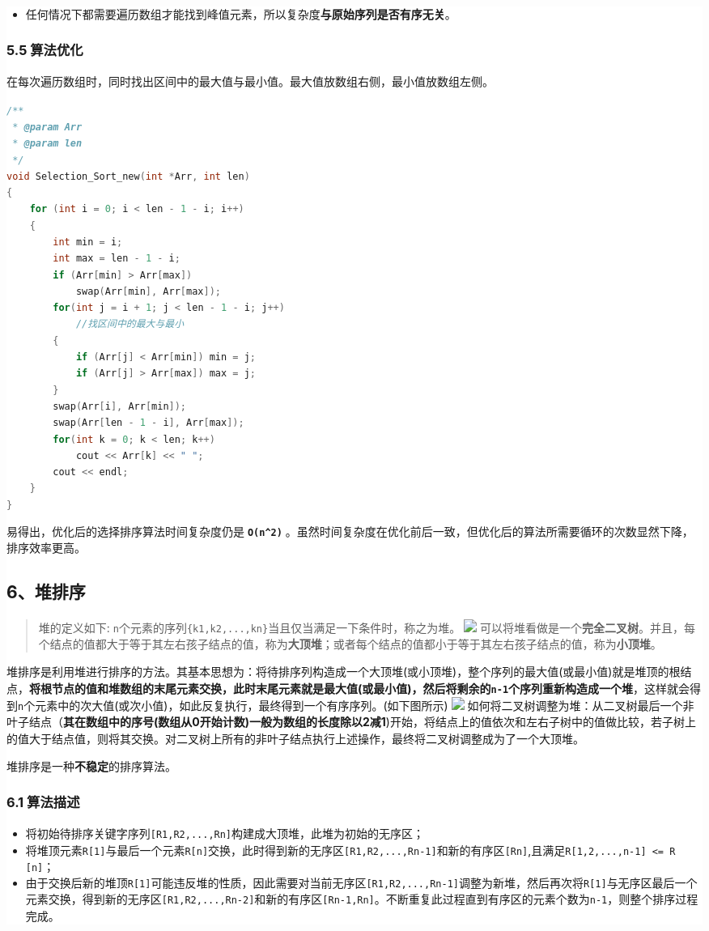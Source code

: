 * 任何情况下都需要遍历数组才能找到峰值元素，所以复杂度**与原始序列是否有序无关**。

### 5.5 算法优化
在每次遍历数组时，同时找出区间中的最大值与最小值。最大值放数组右侧，最小值放数组左侧。
```cpp
/**
 * @param Arr 
 * @param len 
 */
void Selection_Sort_new(int *Arr, int len)
{
    for (int i = 0; i < len - 1 - i; i++)
    {
        int min = i;
        int max = len - 1 - i;
        if (Arr[min] > Arr[max])
            swap(Arr[min], Arr[max]);
        for(int j = i + 1; j < len - 1 - i; j++)
            //找区间中的最大与最小
        {
            if (Arr[j] < Arr[min]) min = j;
            if (Arr[j] > Arr[max]) max = j;
        }
        swap(Arr[i], Arr[min]);
        swap(Arr[len - 1 - i], Arr[max]);
        for(int k = 0; k < len; k++)
            cout << Arr[k] << " ";
        cout << endl;
    }
}
```
易得出，优化后的选择排序算法时间复杂度仍是 **`O(n^2)`** 。虽然时间复杂度在优化前后一致，但优化后的算法所需要循环的次数显然下降，排序效率更高。

## 6、堆排序
>堆的定义如下: `n`个元素的序列`{k1,k2,...,kn}`当且仅当满足一下条件时，称之为堆。
![](https://temp-1301794075.cos.ap-chengdu.myqcloud.com/dui)
可以将堆看做是一个**完全二叉树**。并且，每个结点的值都大于等于其左右孩子结点的值，称为**大顶堆**；或者每个结点的值都小于等于其左右孩子结点的值，称为**小顶堆**。

堆排序是利用堆进行排序的方法。其基本思想为：将待排序列构造成一个大顶堆(或小顶堆)，整个序列的最大值(或最小值)就是堆顶的根结点，**将根节点的值和堆数组的末尾元素交换，此时末尾元素就是最大值(或最小值)，然后将剩余的`n-1`个序列重新构造成一个堆**，这样就会得到`n`个元素中的次大值(或次小值)，如此反复执行，最终得到一个有序序列。(如下图所示)
![](https://temp-1301794075.cos.ap-chengdu.myqcloud.com/test.png)
如何将二叉树调整为堆：从二叉树最后一个非叶子结点（**其在数组中的序号(数组从0开始计数)一般为数组的长度除以2减1**)开始，将结点上的值依次和左右子树中的值做比较，若子树上的值大于结点值，则将其交换。对二叉树上所有的非叶子结点执行上述操作，最终将二叉树调整成为了一个大顶堆。

堆排序是一种**不稳定**的排序算法。

### 6.1 算法描述
* 将初始待排序关键字序列`[R1,R2,...,Rn]`构建成大顶堆，此堆为初始的无序区；
* 将堆顶元素`R[1]`与最后一个元素`R[n]`交换，此时得到新的无序区`[R1,R2,...,Rn-1]`和新的有序区`[Rn]`,且满足`R[1,2,...,n-1] <= R[n]`；
* 由于交换后新的堆顶`R[1]`可能违反堆的性质，因此需要对当前无序区`[R1,R2,...,Rn-1]`调整为新堆，然后再次将`R[1]`与无序区最后一个元素交换，得到新的无序区`[R1,R2,...,Rn-2]`和新的有序区`[Rn-1,Rn]`。不断重复此过程直到有序区的元素个数为`n-1`，则整个排序过程完成。
